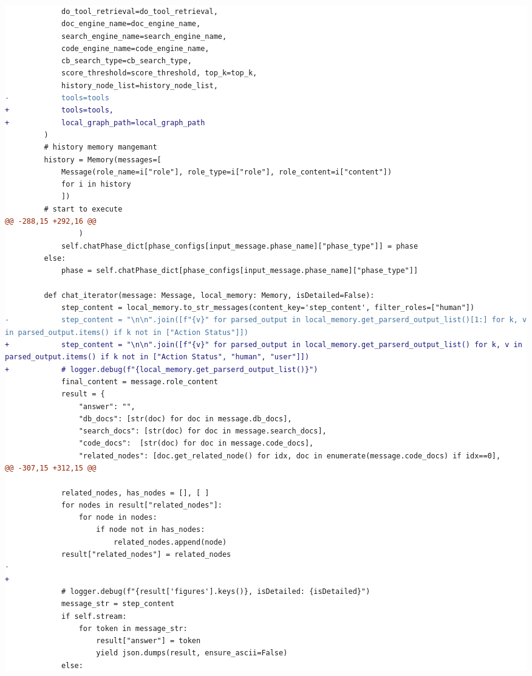 ```diff
             do_tool_retrieval=do_tool_retrieval,
             doc_engine_name=doc_engine_name, 
             search_engine_name=search_engine_name,
             code_engine_name=code_engine_name,
             cb_search_type=cb_search_type,
             score_threshold=score_threshold, top_k=top_k,
             history_node_list=history_node_list,
-            tools=tools
+            tools=tools,
+            local_graph_path=local_graph_path
         )
         # history memory mangemant
         history = Memory(messages=[
             Message(role_name=i["role"], role_type=i["role"], role_content=i["content"]) 
             for i in history
             ])
         # start to execute
@@ -288,15 +292,16 @@
                 )
             self.chatPhase_dict[phase_configs[input_message.phase_name]["phase_type"]] = phase
         else:
             phase = self.chatPhase_dict[phase_configs[input_message.phase_name]["phase_type"]]
         
         def chat_iterator(message: Message, local_memory: Memory, isDetailed=False):
             step_content = local_memory.to_str_messages(content_key='step_content', filter_roles=["human"])
-            step_content = "\n\n".join([f"{v}" for parsed_output in local_memory.get_parserd_output_list()[1:] for k, v in parsed_output.items() if k not in ["Action Status"]])
+            step_content = "\n\n".join([f"{v}" for parsed_output in local_memory.get_parserd_output_list() for k, v in parsed_output.items() if k not in ["Action Status", "human", "user"]])
+            # logger.debug(f"{local_memory.get_parserd_output_list()}")
             final_content = message.role_content
             result = {
                 "answer": "",
                 "db_docs": [str(doc) for doc in message.db_docs],
                 "search_docs": [str(doc) for doc in message.search_docs],
                 "code_docs":  [str(doc) for doc in message.code_docs],
                 "related_nodes": [doc.get_related_node() for idx, doc in enumerate(message.code_docs) if idx==0],
@@ -307,15 +312,15 @@
             
             related_nodes, has_nodes = [], [ ]
             for nodes in result["related_nodes"]:
                 for node in nodes:
                     if node not in has_nodes:
                         related_nodes.append(node)
             result["related_nodes"] = related_nodes
-            
+
             # logger.debug(f"{result['figures'].keys()}, isDetailed: {isDetailed}")
             message_str = step_content
             if self.stream:
                 for token in message_str:
                     result["answer"] = token
                     yield json.dumps(result, ensure_ascii=False)
             else:
```
